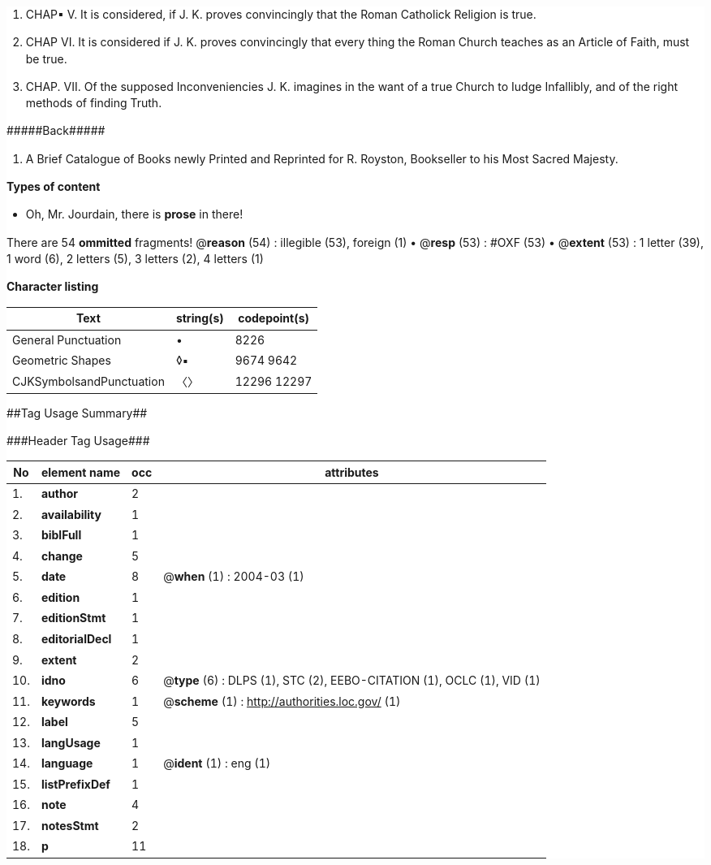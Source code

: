 1. CHAP▪ V. It is considered, if J. K. proves convincingly that the Roman Catholick Religion is true.

1. CHAP VI. It is considered if J. K. proves convincingly that every thing the Roman Church teaches as an Article of Faith, must be true.

1. CHAP. VII. Of the supposed Inconveniencies J. K. imagines in the want of a true Church to Iudge Infallibly, and of the right methods of finding Truth.

#####Back#####

1. A Brief Catalogue of Books newly Printed and Reprinted for R. Royston, Bookseller to his Most Sacred Majesty.

**Types of content**

  * Oh, Mr. Jourdain, there is **prose** in there!

There are 54 **ommitted** fragments! 
 @__reason__ (54) : illegible (53), foreign (1)  •  @__resp__ (53) : #OXF (53)  •  @__extent__ (53) : 1 letter (39), 1 word (6), 2 letters (5), 3 letters (2), 4 letters (1)

**Character listing**


|Text|string(s)|codepoint(s)|
|---|---|---|
|General Punctuation|•|8226|
|Geometric Shapes|◊▪|9674 9642|
|CJKSymbolsandPunctuation|〈〉|12296 12297|

##Tag Usage Summary##

###Header Tag Usage###

|No|element name|occ|attributes|
|---|---|---|---|
|1.|__author__|2||
|2.|__availability__|1||
|3.|__biblFull__|1||
|4.|__change__|5||
|5.|__date__|8| @__when__ (1) : 2004-03 (1)|
|6.|__edition__|1||
|7.|__editionStmt__|1||
|8.|__editorialDecl__|1||
|9.|__extent__|2||
|10.|__idno__|6| @__type__ (6) : DLPS (1), STC (2), EEBO-CITATION (1), OCLC (1), VID (1)|
|11.|__keywords__|1| @__scheme__ (1) : http://authorities.loc.gov/ (1)|
|12.|__label__|5||
|13.|__langUsage__|1||
|14.|__language__|1| @__ident__ (1) : eng (1)|
|15.|__listPrefixDef__|1||
|16.|__note__|4||
|17.|__notesStmt__|2||
|18.|__p__|11||